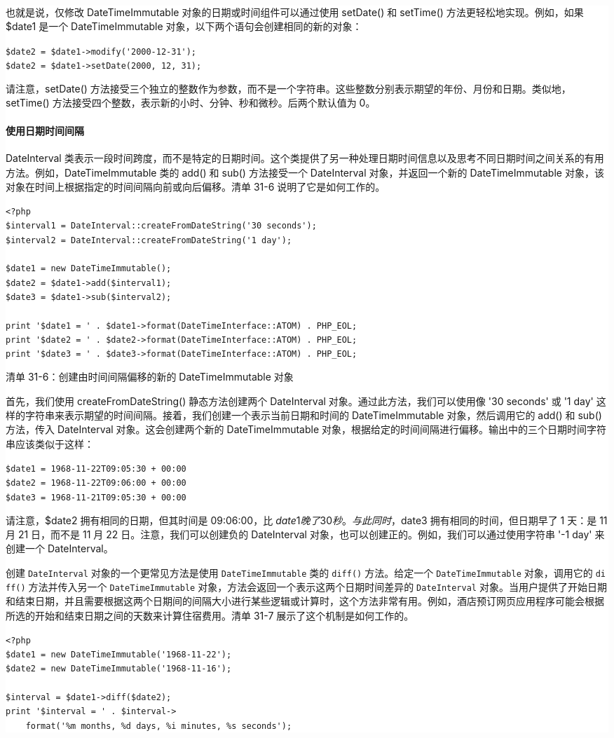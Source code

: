 也就是说，仅修改 DateTimeImmutable 对象的日期或时间组件可以通过使用 setDate() 和 setTime() 方法更轻松地实现。例如，如果 $date1 是一个 DateTimeImmutable 对象，以下两个语句会创建相同的新的对象：

```
$date2 = $date1->modify('2000-12-31');
$date2 = $date1->setDate(2000, 12, 31);
```

请注意，setDate() 方法接受三个独立的整数作为参数，而不是一个字符串。这些整数分别表示期望的年份、月份和日期。类似地，setTime() 方法接受四个整数，表示新的小时、分钟、秒和微秒。后两个默认值为 0。

#### 使用日期时间间隔

DateInterval 类表示一段时间跨度，而不是特定的日期时间。这个类提供了另一种处理日期时间信息以及思考不同日期时间之间关系的有用方法。例如，DateTimeImmutable 类的 add() 和 sub() 方法接受一个 DateInterval 对象，并返回一个新的 DateTimeImmutable 对象，该对象在时间上根据指定的时间间隔向前或向后偏移。清单 31-6 说明了它是如何工作的。

```
<?php
$interval1 = DateInterval::createFromDateString('30 seconds');
$interval2 = DateInterval::createFromDateString('1 day');

$date1 = new DateTimeImmutable();
$date2 = $date1->add($interval1);
$date3 = $date1->sub($interval2);

print '$date1 = ' . $date1->format(DateTimeInterface::ATOM) . PHP_EOL;
print '$date2 = ' . $date2->format(DateTimeInterface::ATOM) . PHP_EOL;
print '$date3 = ' . $date3->format(DateTimeInterface::ATOM) . PHP_EOL;
```

清单 31-6：创建由时间间隔偏移的新的 DateTimeImmutable 对象

首先，我们使用 createFromDateString() 静态方法创建两个 DateInterval 对象。通过此方法，我们可以使用像 '30 seconds' 或 '1 day' 这样的字符串来表示期望的时间间隔。接着，我们创建一个表示当前日期和时间的 DateTimeImmutable 对象，然后调用它的 add() 和 sub() 方法，传入 DateInterval 对象。这会创建两个新的 DateTimeImmutable 对象，根据给定的时间间隔进行偏移。输出中的三个日期时间字符串应该类似于这样：

```
$date1 = 1968-11-22T09:05:30 + 00:00
$date2 = 1968-11-22T09:06:00 + 00:00
$date3 = 1968-11-21T09:05:30 + 00:00
```

请注意，$date2 拥有相同的日期，但其时间是 09:06:00，比 $date1 晚了 30 秒。与此同时，$date3 拥有相同的时间，但日期早了 1 天：是 11 月 21 日，而不是 11 月 22 日。注意，我们可以创建负的 DateInterval 对象，也可以创建正的。例如，我们可以通过使用字符串 '-1 day' 来创建一个 DateInterval。

创建 `DateInterval` 对象的一个更常见方法是使用 `DateTimeImmutable` 类的 `diff()` 方法。给定一个 `DateTimeImmutable` 对象，调用它的 `diff()` 方法并传入另一个 `DateTimeImmutable` 对象，方法会返回一个表示这两个日期时间差异的 `DateInterval` 对象。当用户提供了开始日期和结束日期，并且需要根据这两个日期间的间隔大小进行某些逻辑或计算时，这个方法非常有用。例如，酒店预订网页应用程序可能会根据所选的开始和结束日期之间的天数来计算住宿费用。清单 31-7 展示了这个机制是如何工作的。

```
<?php
$date1 = new DateTimeImmutable('1968-11-22');
$date2 = new DateTimeImmutable('1968-11-16');

$interval = $date1->diff($date2);
print '$interval = ' . $interval->
    format('%m months, %d days, %i minutes, %s seconds');
```
